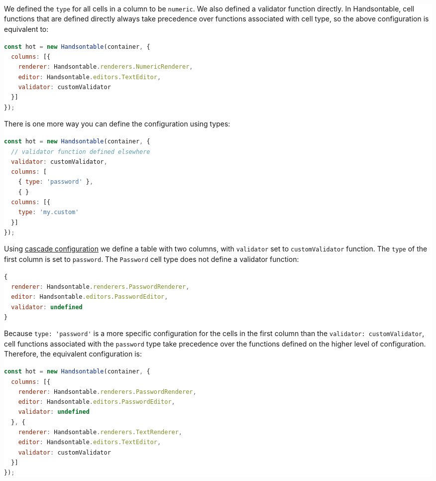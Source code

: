 We defined the `type` for all cells in a column to be `numeric`. We also defined a validator function directly. In Handsontable, cell functions that are defined directly always take precedence over functions associated with cell type, so the above configuration is equivalent to:

```js
const hot = new Handsontable(container, {
  columns: [{
    renderer: Handsontable.renderers.NumericRenderer,
    editor: Handsontable.editors.TextEditor,
    validator: customValidator
  }]
});
```

There is one more way you can define the configuration using types:

```js
const hot = new Handsontable(container, {
  // validator function defined elsewhere
  validator: customValidator,
  columns: [
    { type: 'password' },
    { }
  columns: [{
    type: 'my.custom'
  }]
});
```

Using [cascade configuration](@/guides/getting-started/setting-options.md#page-config) we define a table with two columns, with `validator` set to `customValidator` function. The `type` of the first column is set to `password`. The `Password` cell type does not define a validator function:

```js
{
  renderer: Handsontable.renderers.PasswordRenderer,
  editor: Handsontable.editors.PasswordEditor,
  validator: undefined
}
```

Because `type: 'password'` is a more specific configuration for the cells in the first column than the `validator: customValidator`, cell functions associated with the `password` type take precedence over the functions defined on the higher level of configuration. Therefore, the equivalent configuration is:

```js
const hot = new Handsontable(container, {
  columns: [{
    renderer: Handsontable.renderers.PasswordRenderer,
    editor: Handsontable.editors.PasswordEditor,
    validator: undefined
  }, {
    renderer: Handsontable.renderers.TextRenderer,
    editor: Handsontable.editors.TextEditor,
    validator: customValidator
  }]
});
```
